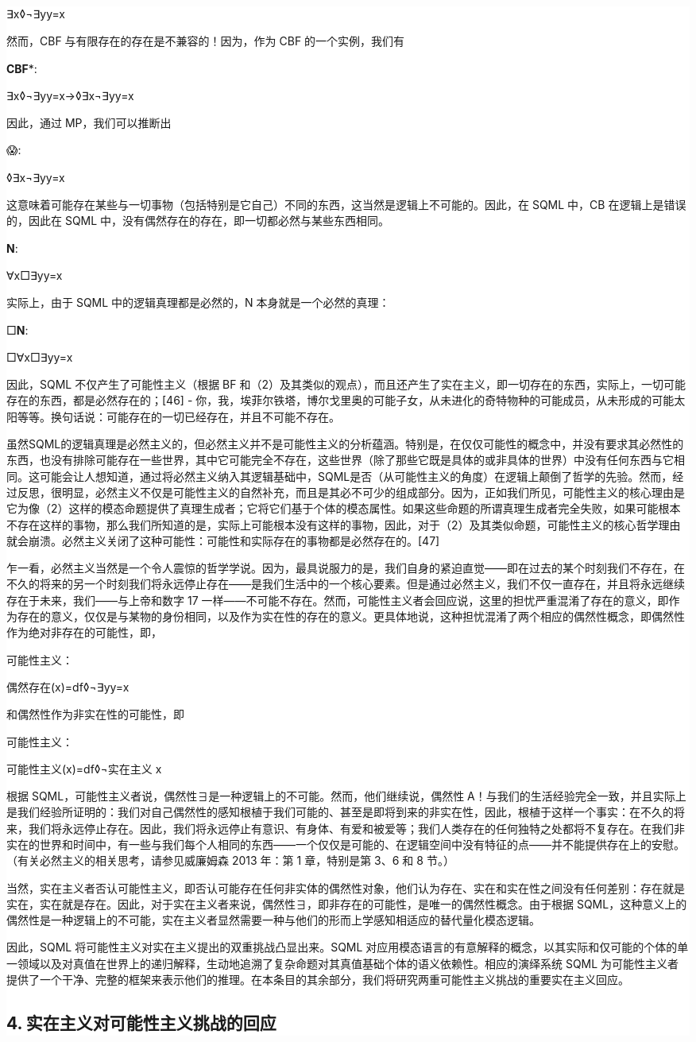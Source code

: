 ∃x◊¬∃yy=x

然而，CBF 与有限存在的存在是不兼容的！因为，作为 CBF 的一个实例，我们有

**CBF**\*:

∃x◊¬∃yy=x→◊∃x¬∃yy=x

因此，通过 MP，我们可以推断出

😱:

◊∃x¬∃yy=x

这意味着可能存在某些与一切事物（包括特别是它自己）不同的东西，这当然是逻辑上不可能的。因此，在 SQML 中，CB 在逻辑上是错误的，因此在 SQML 中，没有偶然存在的存在，即一切都必然与某些东西相同。

**N**:

∀x□∃yy=x

实际上，由于 SQML 中的逻辑真理都是必然的，N 本身就是一个必然的真理：

□**N**:

□∀x□∃yy=x

因此，SQML 不仅产生了可能性主义（根据 BF 和（2）及其类似的观点），而且还产生了实在主义，即一切存在的东西，实际上，一切可能存在的东西，都是必然存在的；\[46] - 你，我，埃菲尔铁塔，博尔戈里奥的可能子女，从未进化的奇特物种的可能成员，从未形成的可能太阳等等。换句话说：可能存在的一切已经存在，并且不可能不存在。

虽然SQML的逻辑真理是必然主义的，但必然主义并不是可能性主义的分析蕴涵。特别是，在仅仅可能性的概念中，并没有要求其必然性的东西，也没有排除可能存在一些世界，其中它可能完全不存在，这些世界（除了那些它既是具体的或非具体的世界）中没有任何东西与它相同。这可能会让人想知道，通过将必然主义纳入其逻辑基础中，SQML是否（从可能性主义的角度）在逻辑上颠倒了哲学的先验。然而，经过反思，很明显，必然主义不仅是可能性主义的自然补充，而且是其必不可少的组成部分。因为，正如我们所见，可能性主义的核心理由是它为像（2）这样的模态命题提供了真理生成者；它将它们基于个体的模态属性。如果这些命题的所谓真理生成者完全失败，如果可能根本不存在这样的事物，那么我们所知道的是，实际上可能根本没有这样的事物，因此，对于（2）及其类似命题，可能性主义的核心哲学理由就会崩溃。必然主义关闭了这种可能性：可能性和实际存在的事物都是必然存在的。\[47]

乍一看，必然主义当然是一个令人震惊的哲学学说。因为，最具说服力的是，我们自身的紧迫直觉——即在过去的某个时刻我们不存在，在不久的将来的另一个时刻我们将永远停止存在——是我们生活中的一个核心要素。但是通过必然主义，我们不仅一直存在，并且将永远继续存在于未来，我们——与上帝和数字 17 一样——不可能不存在。然而，可能性主义者会回应说，这里的担忧严重混淆了存在的意义，即作为存在的意义，仅仅是与某物的身份相同，以及作为实在性的存在的意义。更具体地说，这种担忧混淆了两个相应的偶然性概念，即偶然性作为绝对非存在的可能性，即，

可能性主义：

偶然存在(x)=df◊¬∃yy=x

和偶然性作为非实在性的可能性，即

可能性主义：

可能性主义(x)=df◊¬实在主义 x

根据 SQML，可能性主义者说，偶然性∃是一种逻辑上的不可能。然而，他们继续说，偶然性 A！与我们的生活经验完全一致，并且实际上是我们经验所证明的：我们对自己偶然性的感知根植于我们可能的、甚至是即将到来的非实在性，因此，根植于这样一个事实：在不久的将来，我们将永远停止存在。因此，我们将永远停止有意识、有身体、有爱和被爱等；我们人类存在的任何独特之处都将不复存在。在我们非实在的世界和时间中，有一些与我们每个人相同的东西——一个仅仅是可能的、在逻辑空间中没有特征的点——并不能提供存在上的安慰。（有关必然主义的相关思考，请参见威廉姆森 2013 年：第 1 章，特别是第 3、6 和 8 节。）

当然，实在主义者否认可能性主义，即否认可能存在任何非实体的偶然性对象，他们认为存在、实在和实在性之间没有任何差别：存在就是实在，实在就是存在。因此，对于实在主义者来说，偶然性∃，即非存在的可能性，是唯一的偶然性概念。由于根据 SQML，这种意义上的偶然性是一种逻辑上的不可能，实在主义者显然需要一种与他们的形而上学感知相适应的替代量化模态逻辑。

因此，SQML 将可能性主义对实在主义提出的双重挑战凸显出来。SQML 对应用模态语言的有意解释的概念，以其实际和仅可能的个体的单一领域以及对真值在世界上的递归解释，生动地追溯了复杂命题对其真值基础个体的语义依赖性。相应的演绎系统 SQML 为可能性主义者提供了一个干净、完整的框架来表示他们的推理。在本条目的其余部分，我们将研究两重可能性主义挑战的重要实在主义回应。

## 4. 实在主义对可能性主义挑战的回应
